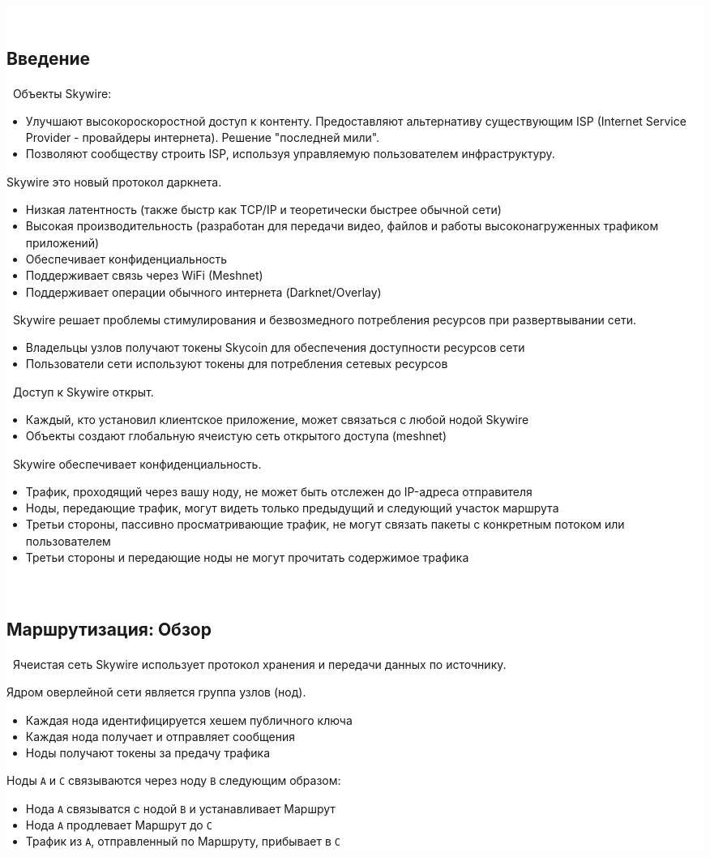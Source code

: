 
 
## Введение
 
Объекты Skywire:
 
* Улучшают высокороскоростной доступ к контенту. Предоставляют альтернативу существующим ISP (Internet Service Provider -
провайдеры интернета). Решение "последней мили".
* Позволяют сообществу строить ISP, используя управляемую пользователем инфраструктуру.
 

Skywire это новый протокол даркнета.
 
* Низкая латентность (также быстр как TCP/IP и теоретически быстрее обычной сети)
* Высокая производительность (разработан для передачи видео, файлов и работы высоконагруженных трафиком приложений)
* Обеспечивает конфиденциальность
* Поддерживает связь через WiFi (Meshnet)
* Поддерживает операции обычного интернета (Darknet/Overlay)

 
Skywire решает проблемы стимулирования и безвозмедного потребления ресурсов при развертвывании сети.
 
* Владельцы узлов получают токены Skycoin для обеспечения доступности ресурсов сети
* Пользователи сети используют токены для потребления сетевых ресурсов

 
Доступ к Skywire открыт.
 
* Каждый, кто установил клиентское приложение, может связаться с любой нодой Skywire
* Объекты создают глобальную ячеистую сеть открытого доступа (meshnet)

 
Skywire обеспечивает конфиденциальность.

* Трафик, проходящий через вашу ноду, не может быть отслежен до IP-адреса отправителя
* Ноды, передающие трафик, могут видеть только предыдущий и следующий участок маршрута
* Третьи стороны, пассивно просматривающие трафик, не могут связать пакеты с конкретным потоком или пользователем
* Третьи стороны и передающие ноды не могут прочитать содержимое трафика

 
## Маршрутизация: Обзор
 
Ячеистая сеть Skywire использует протокол хранения и передачи данных по источнику.

Ядром оверлейной сети является группа узлов (нод).
 
* Каждая нода идентифицируется хешем публичного ключа
* Каждая нода получает и отправляет сообщения
* Ноды получают токены за предачу трафика
 

Ноды `A` и `C` связываются через ноду `B` следующим образом:
 
* Нода `A` связыватся с нодой `B` и устанавливает Маршрут
* Нода `A` продлевает Маршрут до `C`
* Трафик из `A`, отправленный по Маршруту, прибывает в `C`
 